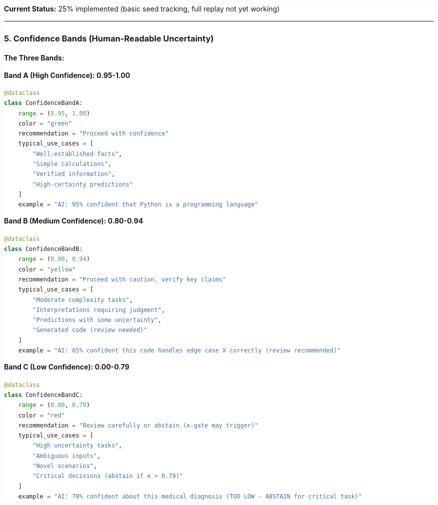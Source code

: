 **Current Status:** 25% implemented (basic seed tracking, full replay not yet working)

---

### 5. Confidence Bands (Human-Readable Uncertainty)

**The Three Bands:**

**Band A (High Confidence): 0.95-1.00**
```python
@dataclass
class ConfidenceBandA:
    range = (0.95, 1.00)
    color = "green"
    recommendation = "Proceed with confidence"
    typical_use_cases = [
        "Well-established facts",
        "Simple calculations",
        "Verified information",
        "High-certainty predictions"
    ]
    example = "AI: 95% confident that Python is a programming language"
```

**Band B (Medium Confidence): 0.80-0.94**
```python
@dataclass
class ConfidenceBandB:
    range = (0.80, 0.94)
    color = "yellow"
    recommendation = "Proceed with caution, verify key claims"
    typical_use_cases = [
        "Moderate complexity tasks",
        "Interpretations requiring judgment",
        "Predictions with some uncertainty",
        "Generated code (review needed)"
    ]
    example = "AI: 85% confident this code handles edge case X correctly (review recommended)"
```

**Band C (Low Confidence): 0.00-0.79**
```python
@dataclass
class ConfidenceBandC:
    range = (0.00, 0.79)
    color = "red"
    recommendation = "Review carefully or abstain (κ-gate may trigger)"
    typical_use_cases = [
        "High uncertainty tasks",
        "Ambiguous inputs",
        "Novel scenarios",
        "Critical decisions (abstain if κ > 0.79)"
    ]
    example = "AI: 70% confident about this medical diagnosis (TOO LOW - ABSTAIN for critical task)"
```
